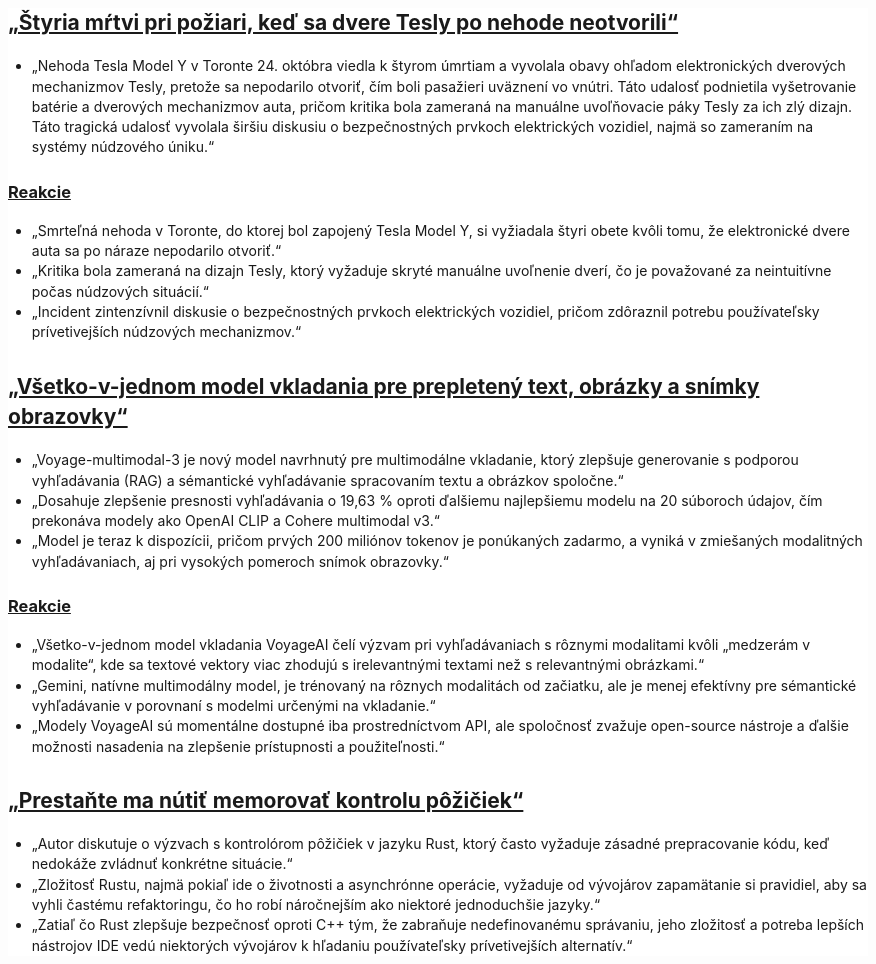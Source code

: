 ## [„Štyria mŕtvi pri požiari, keď sa dvere Tesly po nehode neotvorili“](https://myelectricsparks.com/four-dead-tesla-doors-fail-open-crash-fire/)

- „Nehoda Tesla Model Y v Toronte 24. októbra viedla k štyrom úmrtiam a vyvolala obavy ohľadom elektronických dverových mechanizmov Tesly, pretože sa nepodarilo otvoriť, čím boli pasažieri uväznení vo vnútri. Táto udalosť podnietila vyšetrovanie batérie a dverových mechanizmov auta, pričom kritika bola zameraná na manuálne uvoľňovacie páky Tesly za ich zlý dizajn. Táto tragická udalosť vyvolala širšiu diskusiu o bezpečnostných prvkoch elektrických vozidiel, najmä so zameraním na systémy núdzového úniku.“

### [Reakcie](https://news.ycombinator.com/item?id=42158391)

- „Smrteľná nehoda v Toronte, do ktorej bol zapojený Tesla Model Y, si vyžiadala štyri obete kvôli tomu, že elektronické dvere auta sa po náraze nepodarilo otvoriť.“
- „Kritika bola zameraná na dizajn Tesly, ktorý vyžaduje skryté manuálne uvoľnenie dverí, čo je považované za neintuitívne počas núdzových situácií.“
- „Incident zintenzívnil diskusie o bezpečnostných prvkoch elektrických vozidiel, pričom zdôraznil potrebu používateľsky prívetivejších núdzových mechanizmov.“

## [„Všetko-v-jednom model vkladania pre prepletený text, obrázky a snímky obrazovky“](https://blog.voyageai.com/2024/11/12/voyage-multimodal-3/)

- „Voyage-multimodal-3 je nový model navrhnutý pre multimodálne vkladanie, ktorý zlepšuje generovanie s podporou vyhľadávania (RAG) a sémantické vyhľadávanie spracovaním textu a obrázkov spoločne.“
- „Dosahuje zlepšenie presnosti vyhľadávania o 19,63 % oproti ďalšiemu najlepšiemu modelu na 20 súboroch údajov, čím prekonáva modely ako OpenAI CLIP a Cohere multimodal v3.“
- „Model je teraz k dispozícii, pričom prvých 200 miliónov tokenov je ponúkaných zadarmo, a vyniká v zmiešaných modalitných vyhľadávaniach, aj pri vysokých pomeroch snímok obrazovky.“

### [Reakcie](https://news.ycombinator.com/item?id=42162622)

- „Všetko-v-jednom model vkladania VoyageAI čelí výzvam pri vyhľadávaniach s rôznymi modalitami kvôli „medzerám v modalite“, kde sa textové vektory viac zhodujú s irelevantnými textami než s relevantnými obrázkami.“
- „Gemini, natívne multimodálny model, je trénovaný na rôznych modalitách od začiatku, ale je menej efektívny pre sémantické vyhľadávanie v porovnaní s modelmi určenými na vkladanie.“
- „Modely VoyageAI sú momentálne dostupné iba prostredníctvom API, ale spoločnosť zvažuje open-source nástroje a ďalšie možnosti nasadenia na zlepšenie prístupnosti a použiteľnosti.“

## [„Prestaňte ma nútiť memorovať kontrolu pôžičiek“](https://erikmcclure.com/blog/stop-making-me-memorize-borrow-checker/)

- „Autor diskutuje o výzvach s kontrolórom pôžičiek v jazyku Rust, ktorý často vyžaduje zásadné prepracovanie kódu, keď nedokáže zvládnuť konkrétne situácie.“
- „Zložitosť Rustu, najmä pokiaľ ide o životnosti a asynchrónne operácie, vyžaduje od vývojárov zapamätanie si pravidiel, aby sa vyhli častému refaktoringu, čo ho robí náročnejším ako niektoré jednoduchšie jazyky.“
- „Zatiaľ čo Rust zlepšuje bezpečnosť oproti C++ tým, že zabraňuje nedefinovanému správaniu, jeho zložitosť a potreba lepších nástrojov IDE vedú niektorých vývojárov k hľadaniu používateľsky prívetivejších alternatív.“
